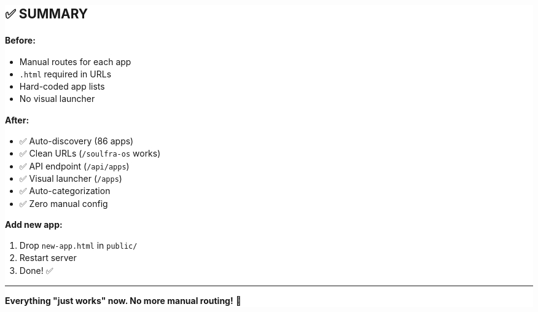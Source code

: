 
## ✅ SUMMARY

**Before:**
- Manual routes for each app
- `.html` required in URLs
- Hard-coded app lists
- No visual launcher

**After:**
- ✅ Auto-discovery (86 apps)
- ✅ Clean URLs (`/soulfra-os` works)
- ✅ API endpoint (`/api/apps`)
- ✅ Visual launcher (`/apps`)
- ✅ Auto-categorization
- ✅ Zero manual config

**Add new app:**
1. Drop `new-app.html` in `public/`
2. Restart server
3. Done! ✅

---

**Everything "just works" now. No more manual routing!** 🚀
